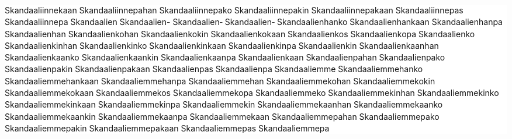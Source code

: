 Skandaaliinnekaan
Skandaaliinnepahan
Skandaaliinnepako
Skandaaliinnepakin
Skandaaliinnepakaan
Skandaaliinnepas
Skandaaliinnepa
Skandaalien
Skandaalien-
Skandaalien‐
Skandaalien‑
Skandaalienhanko
Skandaalienhankaan
Skandaalienhanpa
Skandaalienhan
Skandaalienkohan
Skandaalienkokin
Skandaalienkokaan
Skandaalienkos
Skandaalienkopa
Skandaalienko
Skandaalienkinhan
Skandaalienkinko
Skandaalienkinkaan
Skandaalienkinpa
Skandaalienkin
Skandaalienkaanhan
Skandaalienkaanko
Skandaalienkaankin
Skandaalienkaanpa
Skandaalienkaan
Skandaalienpahan
Skandaalienpako
Skandaalienpakin
Skandaalienpakaan
Skandaalienpas
Skandaalienpa
Skandaaliemme
Skandaaliemmehanko
Skandaaliemmehankaan
Skandaaliemmehanpa
Skandaaliemmehan
Skandaaliemmekohan
Skandaaliemmekokin
Skandaaliemmekokaan
Skandaaliemmekos
Skandaaliemmekopa
Skandaaliemmeko
Skandaaliemmekinhan
Skandaaliemmekinko
Skandaaliemmekinkaan
Skandaaliemmekinpa
Skandaaliemmekin
Skandaaliemmekaanhan
Skandaaliemmekaanko
Skandaaliemmekaankin
Skandaaliemmekaanpa
Skandaaliemmekaan
Skandaaliemmepahan
Skandaaliemmepako
Skandaaliemmepakin
Skandaaliemmepakaan
Skandaaliemmepas
Skandaaliemmepa